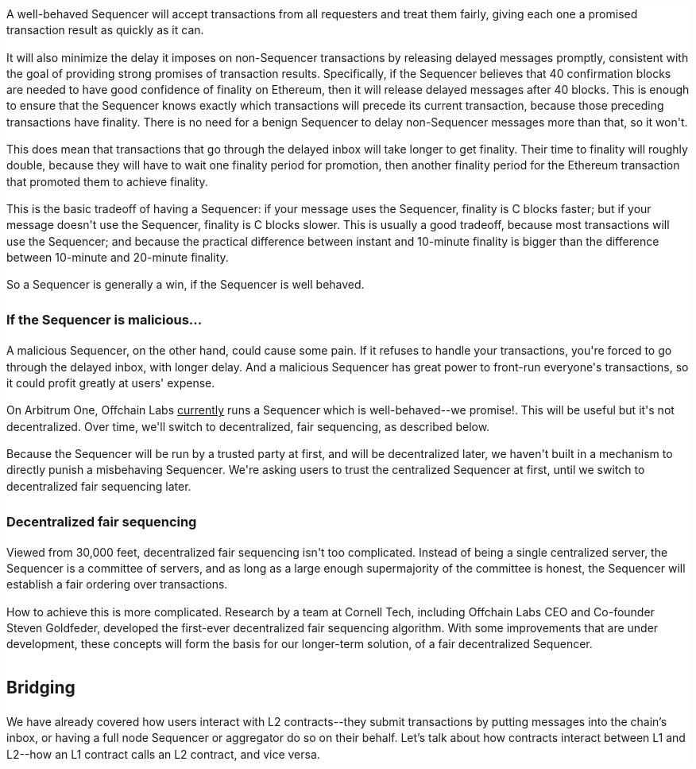 A well-behaved Sequencer will accept transactions from all requesters and treat them fairly, giving each one a promised transaction result as quickly as it can.

It will also minimize the delay it imposes on non-Sequencer transactions by releasing delayed messages promptly, consistent with the goal of providing strong promises of transaction results. Specifically, if the Sequencer believes that 40 confirmation blocks are needed to have good confidence of finality on Ethereum, then it will release delayed messages after 40 blocks. This is enough to ensure that the Sequencer knows exactly which transactions will precede its current transaction, because those preceding transactions have finality. There is no need for a benign Sequencer to delay non-Sequencer messages more than that, so it won't.

This does mean that transactions that go through the delayed inbox will take longer to get finality. Their time to finality will roughly double, because they will have to wait one finality period for promotion, then another finality period for the Ethereum transaction that promoted them to achieve finality.

This is the basic tradeoff of having a Sequencer: if your message uses the Sequencer, finality is C blocks faster; but if your message doesn't use the Sequencer, finality is C blocks slower. This is usually a good tradeoff, because most transactions will use the Sequencer; and because the practical difference between instant and 10-minute finality is bigger than the difference between 10-minute and 20-minute finality.

So a Sequencer is generally a win, if the Sequencer is well behaved.

### If the Sequencer is malicious...

A malicious Sequencer, on the other hand, could cause some pain. If it refuses to handle your transactions, you're forced to go through the delayed inbox, with longer delay. And a malicious Sequencer has great power to front-run everyone's transactions, so it could profit greatly at users' expense.

On Arbitrum One, Offchain Labs [currently](https://docs.arbitrum.foundation/state-of-progressive-decentralization) runs a Sequencer which is well-behaved--we promise!. This will be useful but it's not decentralized. Over time, we'll switch to decentralized, fair sequencing, as described below.

Because the Sequencer will be run by a trusted party at first, and will be decentralized later, we haven't built in a mechanism to directly punish a misbehaving Sequencer. We're asking users to trust the centralized Sequencer at first, until we switch to decentralized fair sequencing later.

### Decentralized fair sequencing

Viewed from 30,000 feet, decentralized fair sequencing isn't too complicated. Instead of being a single centralized server, the Sequencer is a committee of servers, and as long as a large enough supermajority of the committee is honest, the Sequencer will establish a fair ordering over transactions.

How to achieve this is more complicated. Research by a team at Cornell Tech, including Offchain Labs CEO and Co-founder Steven Goldfeder, developed the first-ever decentralized fair sequencing algorithm. With some improvements that are under development, these concepts will form the basis for our longer-term solution, of a fair decentralized Sequencer.

## Bridging

We have already covered how users interact with L2 contracts--they submit transactions by putting messages into the chain’s inbox, or having a full node Sequencer or aggregator do so on their behalf. Let’s talk about how contracts interact between L1 and L2--how an L1 contract calls an L2 contract, and vice versa.
